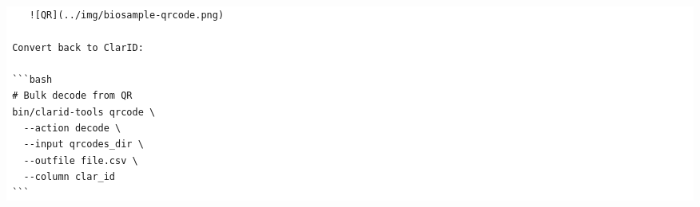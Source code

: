         ![QR](../img/biosample-qrcode.png) 

     Convert back to ClarID:

     ```bash
     # Bulk decode from QR
     bin/clarid-tools qrcode \
       --action decode \
       --input qrcodes_dir \
       --outfile file.csv \
       --column clar_id
     ```
